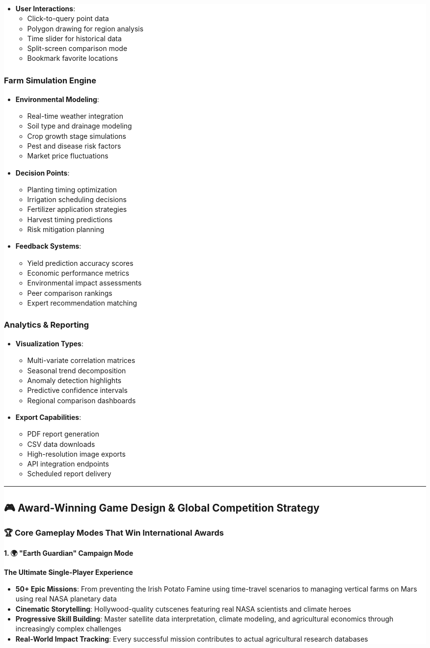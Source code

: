 - **User Interactions**:
  - Click-to-query point data
  - Polygon drawing for region analysis
  - Time slider for historical data
  - Split-screen comparison mode
  - Bookmark favorite locations

### **Farm Simulation Engine**
- **Environmental Modeling**:
  - Real-time weather integration
  - Soil type and drainage modeling
  - Crop growth stage simulations
  - Pest and disease risk factors
  - Market price fluctuations

- **Decision Points**:
  - Planting timing optimization
  - Irrigation scheduling decisions
  - Fertilizer application strategies
  - Harvest timing predictions
  - Risk mitigation planning

- **Feedback Systems**:
  - Yield prediction accuracy scores
  - Economic performance metrics
  - Environmental impact assessments
  - Peer comparison rankings
  - Expert recommendation matching

### **Analytics & Reporting**
- **Visualization Types**:
  - Multi-variate correlation matrices
  - Seasonal trend decomposition
  - Anomaly detection highlights
  - Predictive confidence intervals
  - Regional comparison dashboards

- **Export Capabilities**:
  - PDF report generation
  - CSV data downloads
  - High-resolution image exports
  - API integration endpoints
  - Scheduled report delivery

---

## 🎮 **Award-Winning Game Design & Global Competition Strategy**

### **🏆 Core Gameplay Modes That Win International Awards**

#### 1. **🌍 "Earth Guardian" Campaign Mode**
**The Ultimate Single-Player Experience**
- **50+ Epic Missions**: From preventing the Irish Potato Famine using time-travel scenarios to managing vertical farms on Mars using real NASA planetary data
- **Cinematic Storytelling**: Hollywood-quality cutscenes featuring real NASA scientists and climate heroes
- **Progressive Skill Building**: Master satellite data interpretation, climate modeling, and agricultural economics through increasingly complex challenges
- **Real-World Impact Tracking**: Every successful mission contributes to actual agricultural research databases
